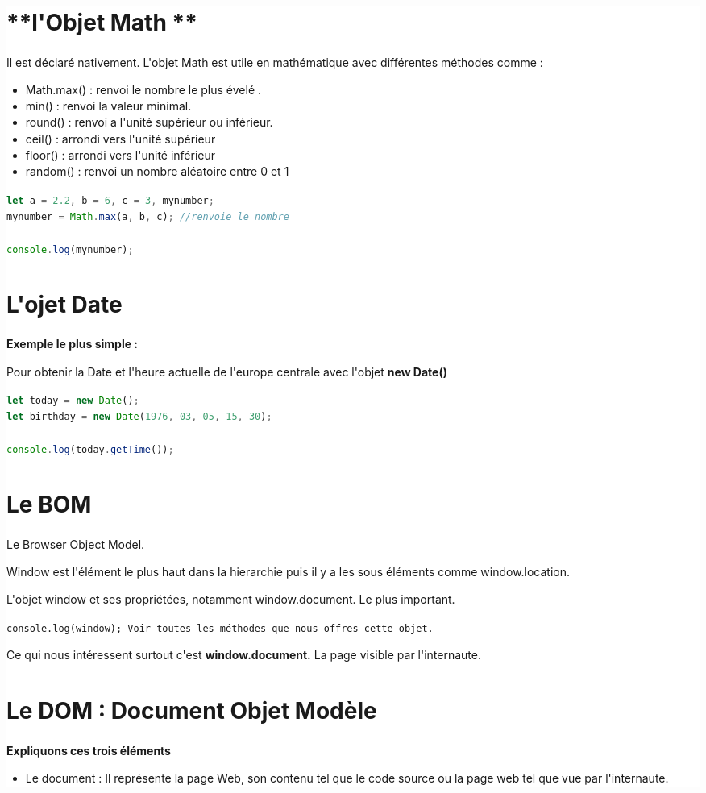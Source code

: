 

# **l'Objet Math **
Il est déclaré nativement.
L'objet Math est utile en mathématique avec différentes méthodes comme :

* Math.max() : renvoi le nombre le plus évelé .
* min() : renvoi la valeur minimal.
* round() : renvoi a l'unité supérieur ou inférieur.
* ceil() : arrondi vers l'unité supérieur
* floor() : arrondi vers l'unité inférieur
* random() : renvoi un nombre aléatoire entre 0 et 1

```javascript
let a = 2.2, b = 6, c = 3, mynumber;
mynumber = Math.max(a, b, c); //renvoie le nombre

console.log(mynumber);
```
# **L'ojet Date**

**Exemple le plus simple :**

Pour obtenir la Date et l'heure actuelle de l'europe centrale avec l'objet **new Date()**
```javascript
let today = new Date();
let birthday = new Date(1976, 03, 05, 15, 30);

console.log(today.getTime());
```
# **Le BOM**

Le Browser Object Model.

Window est l'élément le plus haut dans la hierarchie puis il y a les sous éléments comme window.location.

L'objet window  et ses propriétées, notamment window.document. Le plus important.

    console.log(window); Voir toutes les méthodes que nous offres cette objet.

Ce qui nous intéressent surtout c'est **window.document.** La page visible par l'internaute.



# **Le DOM : Document Objet Modèle**

**Expliquons ces trois éléments**

* Le document :
Il représente la page Web, son contenu tel que le code source ou la page web tel que vue par l'internaute.
